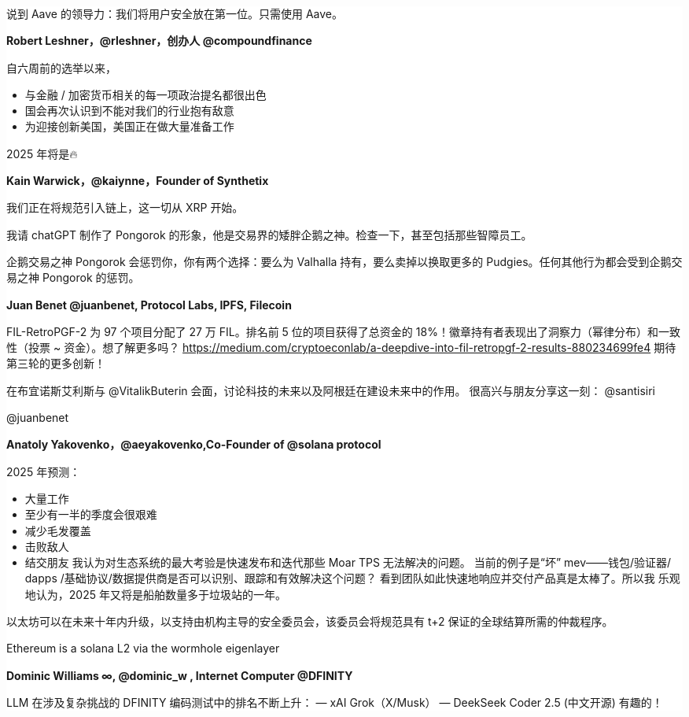 说到 Aave 的领导力：我们将用户安全放在第一位。只需使用 Aave。

**Robert Leshner，@rleshner，创办人 @compoundfinance**

自六周前的选举以来，

- 与金融 / 加密货币相关的每一项政治提名都很出色
- 国会再次认识到不能对我们的行业抱有敌意
- 为迎接创新美国，美国正在做大量准备工作

2025 年将是🔥

**Kain Warwick，@kaiynne，Founder of Synthetix**

我们正在将规范引入链上，这一切从 XRP 开始。

我请 chatGPT 制作了 Pongorok 的形象，他是交易界的矮胖企鹅之神。检查一下，甚至包括那些智障员工。

企鹅交易之神 Pongorok 会惩罚你，你有两个选择：要么为 Valhalla 持有，要么卖掉以换取更多的 Pudgies。任何其他行为都会受到企鹅交易之神 Pongorok 的惩罚。



**Juan Benet @juanbenet, Protocol Labs, IPFS, Filecoin**

FIL-RetroPGF-2 为 97 个项目分配了 27 万 FIL。排名前 5 位的项目获得了总资金的 18%！徽章持有者表现出了洞察力（幂律分布）和一致性（投票 ~ 资金）。想了解更多吗？ https://medium.com/cryptoeconlab/a-deepdive-into-fil-retropgf-2-results-880234699fe4
期待第三轮的更多创新！

在布宜诺斯艾利斯与
@VitalikButerin
会面，讨论科技的未来以及阿根廷在建设未来中的作用。
很高兴与朋友分享这一刻： 
@santisiri
 
@juanbenet


**Anatoly Yakovenko，@aeyakovenko,Co-Founder of @solana protocol**

2025 年预测：
* 大量工作
* 至少有一半的季度会很艰难
* 减少毛发覆盖
* 击败敌人
* 结交朋友
我认为对生态系统的最大考验是快速发布和迭代那些 Moar TPS 无法解决的问题。
当前的例子是“坏” mev——钱包/验证器/ dapps /基础协议/数据提供商是否可以识别、跟踪和有效解决这个问题？
看到团队如此快速地响应并交付产品真是太棒了。所以我
乐观地认为，2025 年又将是船舶数量多于垃圾站的一年。

以太坊可以在未来十年内升级，以支持由机构主导的安全委员会，该委员会将规范具有 t+2 保证的全球结算所需的仲裁程序。

Ethereum is a solana L2 via the wormhole eigenlayer



**Dominic Williams ∞, @dominic_w , Internet Computer @DFINITY**

LLM 在涉及复杂挑战的 DFINITY 编码测试中的排名不断上升：
— xAI Grok（X/Musk）
— DeekSeek Coder 2.5 (中文开源)
有趣的！
